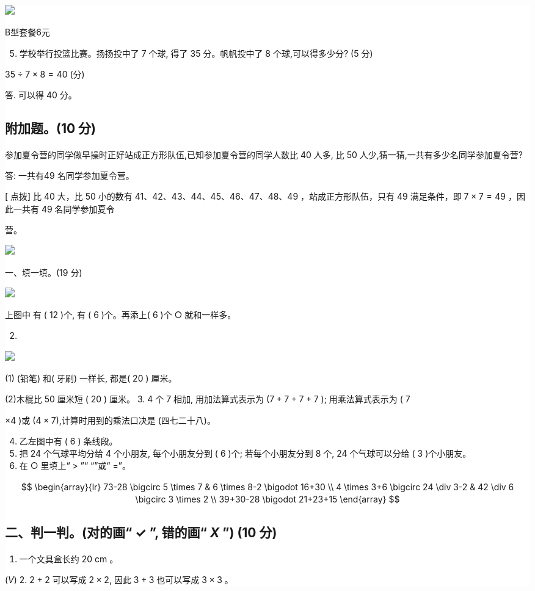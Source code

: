 ![](https://cdn.mathpix.com/cropped/2024_04_30_f5ee6c0fe603fc70fb99g-18.jpg?height=174&width=263&top_left_y=721&top_left_x=2824)

B型套餐6元

5. 学校举行投篮比赛。扬扬投中了 7 个球, 得了 35 分。帆帆投中了 8 个球,可以得多少分? (5 分)

$35 \div 7 \times 8=40$ (分)

答. 可以得 40 分。

## 附加题。(10 分)

参加夏令营的同学做早操时正好站成正方形队伍,已知参加夏令营的同学人数比 40 人多, 比 50 人少,猜一猜,一共有多少名同学参加夏令营?

答: 一共有49 名同学参加夏令营。

[ 点拨] 比 40 大，比 50 小的数有 $41 、 42 、 43 、 44 、 45 、 46 、 47 、 48 、 49$ ，站成正方形队伍，只有 49 满足条件，即 $7 \times 7=49$ ，因此一共有 49 名同学参加夏令

营。

![](https://cdn.mathpix.com/cropped/2024_04_30_f5ee6c0fe603fc70fb99g-19.jpg?height=493&width=1365&top_left_y=145&top_left_x=236)

一、填一填。(19 分)

![](https://cdn.mathpix.com/cropped/2024_04_30_f5ee6c0fe603fc70fb99g-19.jpg?height=128&width=1212&top_left_y=727&top_left_x=279)

上图中 有 ( 12 )个, 有 ( 6 )个。再添上( 6 )个 $\bigcirc$ 就和一样多。

2. 

![](https://cdn.mathpix.com/cropped/2024_04_30_f5ee6c0fe603fc70fb99g-19.jpg?height=166&width=987&top_left_y=1065&top_left_x=340)

(1) (铅笔) 和( 牙刷) 一样长, 都是( 20 ) 厘米。

(2)木棍比 50 厘米短 ( 20 ) 厘米。
3. 4 个 7 相加, 用加法算式表示为 $(7+7+7+7$ ); 用乘法算式表示为 ( 7

$\times 4$ )或 $(4 \times 7)$,计算时用到的乘法口决是 (四七二十八)。

4. 乙左图中有 ( 6 ) 条线段。
5. 把 24 个气球平均分给 4 个小朋友, 每个小朋友分到 ( 6 )个; 若每个小朋友分到 8 个, 24 个气球可以分给 ( 3 )个小朋友。
6. 在 $\bigcirc$ 里填上“ > ”“ “”或“ =”。

$$
\begin{array}{lr}
73-28 \bigcirc 5 \times 7 & 6 \times 8-2 \bigodot 16+30 \\
4 \times 3+6 \bigcirc 24 \div 3-2 & 42 \div 6 \bigcirc 3 \times 2 \\
39+30-28 \bigodot 21+23+15
\end{array}
$$

## 二、判一判。(对的画“ $\checkmark$ ”, 错的画“ $X$ ”) (10 分)

1. 一个文具盒长约 $20 \mathrm{~cm}$ 。

$(V)$
2. $2+2$ 可以写成 $2 \times 2$, 因此 $3+3$ 也可以写成 $3 \times 3$ 。
